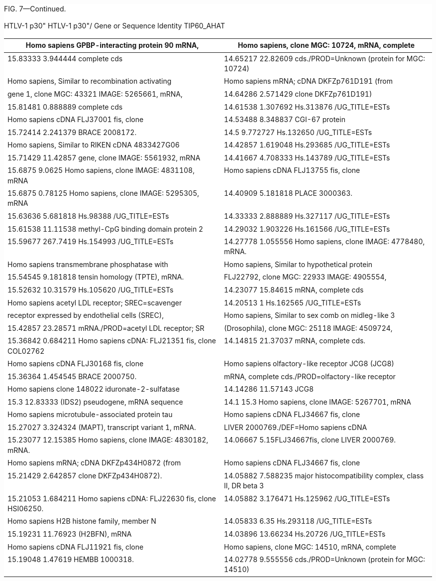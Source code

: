FIG. 7—Continued.

HTLV-1 p30" HTLV-1 p30"/ Gene or Sequence Identity TIP60_AHAT

| Homo sapiens GPBP-interacting protein 90 mRNA, | Homo sapiens, clone MGC: 10724, mRNA, complete |
| --- | --- |
| 15.83333 3.944444 complete cds | 14.65217 22.82609 cds./PROD=Unknown (protein for MGC: 10724) |
| Homo sapiens, Similar to recombination activating | Homo sapiens mRNA; cDNA DKFZp761D191 (from |
| gene 1, clone MGC: 43321 IMAGE: 5265661, mRNA, | 14.64286 2.571429 clone DKFZp761D191) |
| 15.81481 0.888889 complete cds | 14.61538 1.307692 Hs.313876 /UG_TITLE=ESTs |
| Homo sapiens cDNA FLJ37001 fis, clone | 14.53488 8.348837 CGI-67 protein |
| 15.72414 2.241379 BRACE 2008172. | 14.5 9.772727 Hs.132650 /UG_TITLE=ESTs |
| Homo sapiens, Similar to RIKEN cDNA 4833427G06 | 14.42857 1.619048 Hs.293685 /UG_TITLE=ESTs |
| 15.71429 11.42857 gene, clone IMAGE: 5561932, mRNA | 14.41667 4.708333 Hs.143789 /UG_TITLE=ESTs |
| 15.6875 9.0625 Homo sapiens, clone IMAGE: 4831108, mRNA | Homo sapiens cDNA FLJ13755 fis, clone |
| 15.6875 0.78125 Homo sapiens, clone IMAGE: 5295305, mRNA | 14.40909 5.181818 PLACE 3000363. |
| 15.63636 5.681818 Hs.98388 /UG_TITLE=ESTs | 14.33333 2.888889 Hs.327117 /UG_TITLE=ESTs |
| 15.61538 11.11538 methyl-CpG binding domain protein 2 | 14.29032 1.903226 Hs.161566 /UG_TITLE=ESTs |
| 15.59677 267.7419 Hs.154993 /UG_TITLE=ESTs | 14.27778 1.055556 Homo sapiens, clone IMAGE: 4778480, mRNA. |
| Homo sapiens transmembrane phosphatase with | Homo sapiens, Similar to hypothetical protein |
| 15.54545 9.181818 tensin homology (TPTE), mRNA. | FLJ22792, clone MGC: 22933 IMAGE: 4905554, |
| 15.52632 10.31579 Hs.105620 /UG_TITLE=ESTs | 14.23077 15.84615 mRNA, complete cds |
| Homo sapiens acetyl LDL receptor; SREC=scavenger | 14.20513 1 Hs.162565 /UG_TITLE=ESTs |
| receptor expressed by endothelial cells (SREC), | Homo sapiens, Similar to sex comb on midleg-like 3 |
| 15.42857 23.28571 mRNA./PROD=acetyl LDL receptor; SR | (Drosophila), clone MGC: 25118 IMAGE: 4509724, |
| 15.36842 0.684211 Homo sapiens cDNA: FLJ21351 fis, clone COL02762 | 14.14815 21.37037 mRNA, complete cds. |
| Homo sapiens cDNA FLJ30168 fis, clone | Homo sapiens olfactory-like receptor JCG8 (JCG8) |
| 15.36364 1.454545 BRACE 2000750. | mRNA, complete cds./PROD=olfactory-like receptor |
| Homo sapiens clone 148022 iduronate-2-sulfatase | 14.14286 11.57143 JCG8 |
| 15.3 12.83333 (IDS2) pseudogene, mRNA sequence | 14.1 15.3 Homo sapiens, clone IMAGE: 5267701, mRNA |
| Homo sapiens microtubule-associated protein tau | Homo sapiens cDNA FLJ34667 fis, clone |
| 15.27027 3.324324 (MAPT), transcript variant 1, mRNA. | LIVER 2000769./DEF=Homo sapiens cDNA |
| 15.23077 12.15385 Homo sapiens, clone IMAGE: 4830182, mRNA. | 14.06667 5.15FLJ34667fis, clone LIVER 2000769. |
| Homo sapiens mRNA; cDNA DKFZp434H0872 (from | Homo sapiens cDNA FLJ34667 fis, clone |
| 15.21429 2.642857 clone DKFZp434H0872). | 14.05882 7.588235 major histocompatibility complex, class II, DR beta 3 |
| 15.21053 1.684211 Homo sapiens cDNA: FLJ22630 fis, clone HSI06250. | 14.05882 3.176471 Hs.125962 /UG_TITLE=ESTs |
| Homo sapiens H2B histone family, member N | 14.05833 6.35 Hs.293118 /UG_TITLE=ESTs |
| 15.19231 11.76923 (H2BFN), mRNA | 14.03896 13.66234 Hs.20726 /UG_TITLE=ESTs |
| Homo sapiens cDNA FLJ11921 fis, clone | Homo sapiens, clone MGC: 14510, mRNA, complete |
| 15.19048 1.47619 HEMBB 1000318. | 14.02778 9.555556 cds./PROD=Unknown (protein for MGC: 14510) |